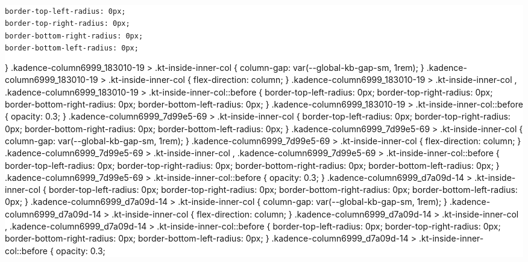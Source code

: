     border-top-left-radius: 0px; 
    border-top-right-radius: 0px; 
    border-bottom-right-radius: 0px; 
    border-bottom-left-radius: 0px;
} 
.kadence-column6999_183010-19 > .kt-inside-inner-col  { 
    column-gap: var(--global-kb-gap-sm, 1rem);
} 
.kadence-column6999_183010-19 > .kt-inside-inner-col  { 
    flex-direction: column;
} 
.kadence-column6999_183010-19 > .kt-inside-inner-col , .kadence-column6999_183010-19 > .kt-inside-inner-col::before { 
    border-top-left-radius: 0px; 
    border-top-right-radius: 0px; 
    border-bottom-right-radius: 0px; 
    border-bottom-left-radius: 0px;
} 
.kadence-column6999_183010-19 > .kt-inside-inner-col::before { 
    opacity: 0.3;
} 
.kadence-column6999_7d99e5-69 > .kt-inside-inner-col  { 
    border-top-left-radius: 0px; 
    border-top-right-radius: 0px; 
    border-bottom-right-radius: 0px; 
    border-bottom-left-radius: 0px;
} 
.kadence-column6999_7d99e5-69 > .kt-inside-inner-col  { 
    column-gap: var(--global-kb-gap-sm, 1rem);
} 
.kadence-column6999_7d99e5-69 > .kt-inside-inner-col  { 
    flex-direction: column;
} 
.kadence-column6999_7d99e5-69 > .kt-inside-inner-col , .kadence-column6999_7d99e5-69 > .kt-inside-inner-col::before { 
    border-top-left-radius: 0px; 
    border-top-right-radius: 0px; 
    border-bottom-right-radius: 0px; 
    border-bottom-left-radius: 0px;
} 
.kadence-column6999_7d99e5-69 > .kt-inside-inner-col::before { 
    opacity: 0.3;
} 
.kadence-column6999_d7a09d-14 > .kt-inside-inner-col  { 
    border-top-left-radius: 0px; 
    border-top-right-radius: 0px; 
    border-bottom-right-radius: 0px; 
    border-bottom-left-radius: 0px;
} 
.kadence-column6999_d7a09d-14 > .kt-inside-inner-col  { 
    column-gap: var(--global-kb-gap-sm, 1rem);
} 
.kadence-column6999_d7a09d-14 > .kt-inside-inner-col  { 
    flex-direction: column;
} 
.kadence-column6999_d7a09d-14 > .kt-inside-inner-col , .kadence-column6999_d7a09d-14 > .kt-inside-inner-col::before { 
    border-top-left-radius: 0px; 
    border-top-right-radius: 0px; 
    border-bottom-right-radius: 0px; 
    border-bottom-left-radius: 0px;
} 
.kadence-column6999_d7a09d-14 > .kt-inside-inner-col::before { 
    opacity: 0.3;